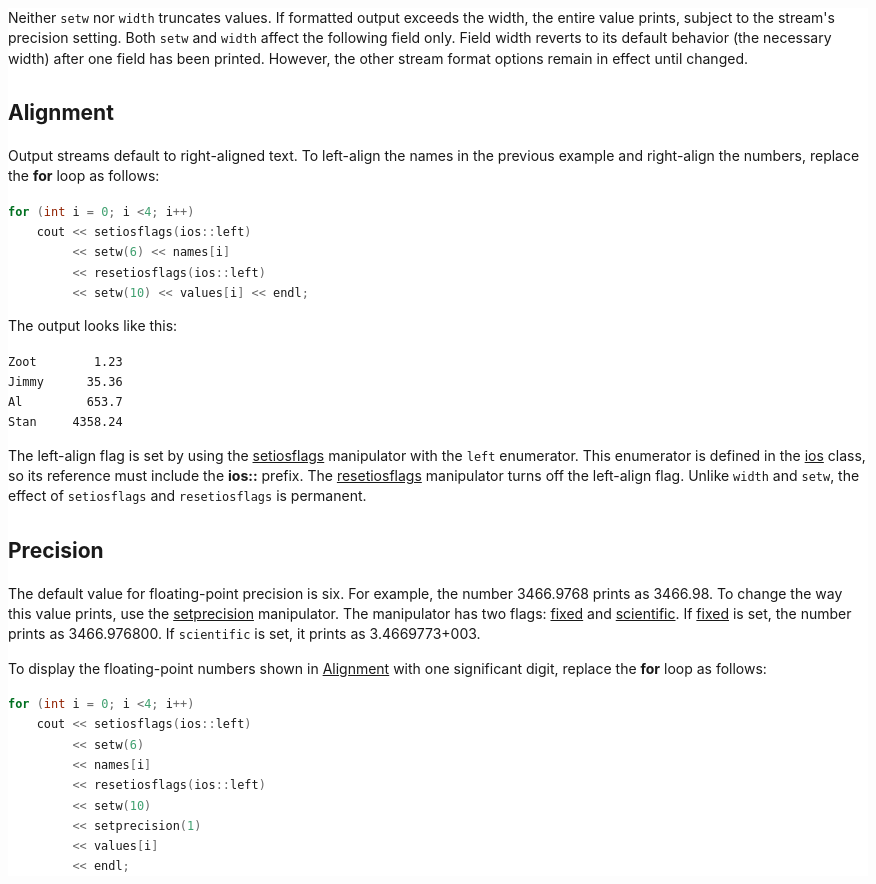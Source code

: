 Neither `setw` nor `width` truncates values. If formatted output exceeds the width, the entire value prints, subject to the stream's precision setting. Both `setw` and `width` affect the following field only. Field width reverts to its default behavior (the necessary width) after one field has been printed. However, the other stream format options remain in effect until changed.

## <a name="vclrfalignmentanchor4"></a> Alignment

Output streams default to right-aligned text. To left-align the names in the previous example and right-align the numbers, replace the **for** loop as follows:

```cpp
for (int i = 0; i <4; i++)
    cout << setiosflags(ios::left)
         << setw(6) << names[i]
         << resetiosflags(ios::left)
         << setw(10) << values[i] << endl;
```

The output looks like this:

```Output
Zoot        1.23
Jimmy      35.36
Al         653.7
Stan     4358.24
```

The left-align flag is set by using the [setiosflags](../standard-library/iomanip-functions.md#setiosflags) manipulator with the `left` enumerator. This enumerator is defined in the [ios](../standard-library/basic-ios-class.md) class, so its reference must include the **ios::** prefix. The [resetiosflags](../standard-library/iomanip-functions.md#resetiosflags) manipulator turns off the left-align flag. Unlike `width` and `setw`, the effect of `setiosflags` and `resetiosflags` is permanent.

## <a name="vclrfprecisionanchor5"></a> Precision

The default value for floating-point precision is six. For example, the number 3466.9768 prints as 3466.98. To change the way this value prints, use the [setprecision](../standard-library/iomanip-functions.md#setprecision) manipulator. The manipulator has two flags: [fixed](../standard-library/ios-functions.md#fixed) and [scientific](../standard-library/ios-functions.md#scientific). If [fixed](../standard-library/ios-functions.md#fixed) is set, the number prints as 3466.976800. If `scientific` is set, it prints as 3.4669773+003.

To display the floating-point numbers shown in [Alignment](#vclrfalignmentanchor4) with one significant digit, replace the **for** loop as follows:

```cpp
for (int i = 0; i <4; i++)
    cout << setiosflags(ios::left)
         << setw(6)
         << names[i]
         << resetiosflags(ios::left)
         << setw(10)
         << setprecision(1)
         << values[i]
         << endl;
```
